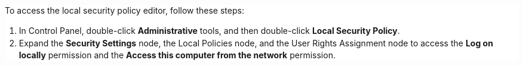 To access the local security policy editor, follow these steps:

1. In Control Panel, double-click **Administrative** tools, and then double-click **Local Security Policy**.
2. Expand the **Security Settings** node, the Local Policies node, and the User Rights Assignment node to access the **Log on locally** permission and the **Access this computer from the network** permission.
